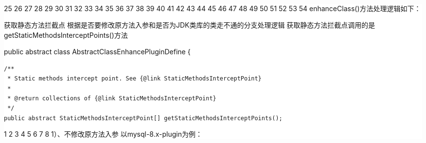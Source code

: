 25
26
27
28
29
30
31
32
33
34
35
36
37
38
39
40
41
42
43
44
45
46
47
48
49
50
51
52
53
54
enhanceClass()方法处理逻辑如下：

获取静态方法拦截点
根据是否要修改原方法入参和是否为JDK类库的类走不通的分支处理逻辑
获取静态方法拦截点调用的是getStaticMethodsInterceptPoints()方法

public abstract class AbstractClassEnhancePluginDefine {

    /**
     * Static methods intercept point. See {@link StaticMethodsInterceptPoint}
     *
     * @return collections of {@link StaticMethodsInterceptPoint}
     */
    public abstract StaticMethodsInterceptPoint[] getStaticMethodsInterceptPoints();  
1
2
3
4
5
6
7
8
1）、不修改原方法入参
以mysql-8.x-plugin为例：
